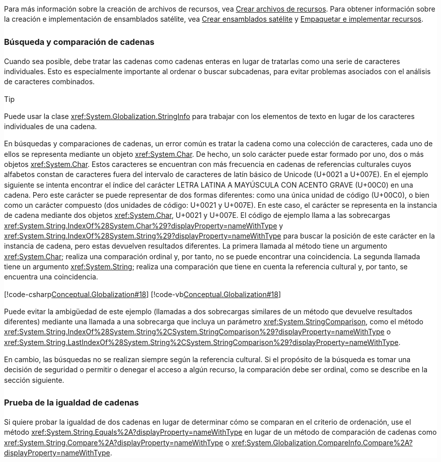 Para más información sobre la creación de archivos de recursos, vea [Crear archivos de recursos](../../../docs/framework/resources/creating-resource-files-for-desktop-apps.md). Para obtener información sobre la creación e implementación de ensamblados satélite, vea [Crear ensamblados satélite](../../../docs/framework/resources/creating-satellite-assemblies-for-desktop-apps.md) y [Empaquetar e implementar recursos](../../../docs/framework/resources/packaging-and-deploying-resources-in-desktop-apps.md).

### <a name="search-and-compare-strings"></a>Búsqueda y comparación de cadenas

Cuando sea posible, debe tratar las cadenas como cadenas enteras en lugar de tratarlas como una serie de caracteres individuales. Esto es especialmente importante al ordenar o buscar subcadenas, para evitar problemas asociados con el análisis de caracteres combinados.

> [!TIP]
> Puede usar la clase <xref:System.Globalization.StringInfo> para trabajar con los elementos de texto en lugar de los caracteres individuales de una cadena.

En búsquedas y comparaciones de cadenas, un error común es tratar la cadena como una colección de caracteres, cada uno de ellos se representa mediante un objeto <xref:System.Char>. De hecho, un solo carácter puede estar formado por uno, dos o más objetos <xref:System.Char>. Estos caracteres se encuentran con más frecuencia en cadenas de referencias culturales cuyos alfabetos constan de caracteres fuera del intervalo de caracteres de latín básico de Unicode (U+0021 a U+007E). En el ejemplo siguiente se intenta encontrar el índice del carácter LETRA LATINA A MAYÚSCULA CON ACENTO GRAVE (U+00C0) en una cadena. Pero este carácter se puede representar de dos formas diferentes: como una única unidad de código (U+00C0), o bien como un carácter compuesto (dos unidades de código: U+0021 y U+007E). En este caso, el carácter se representa en la instancia de cadena mediante dos objetos <xref:System.Char>, U+0021 y U+007E. El código de ejemplo llama a las sobrecargas <xref:System.String.IndexOf%28System.Char%29?displayProperty=nameWithType> y <xref:System.String.IndexOf%28System.String%29?displayProperty=nameWithType> para buscar la posición de este carácter en la instancia de cadena, pero estas devuelven resultados diferentes. La primera llamada al método tiene un argumento <xref:System.Char>; realiza una comparación ordinal y, por tanto, no se puede encontrar una coincidencia. La segunda llamada tiene un argumento <xref:System.String>; realiza una comparación que tiene en cuenta la referencia cultural y, por tanto, se encuentra una coincidencia.

[!code-csharp[Conceptual.Globalization#18](../../../samples/snippets/csharp/VS_Snippets_CLR/conceptual.globalization/cs/search1.cs#18)]
[!code-vb[Conceptual.Globalization#18](../../../samples/snippets/visualbasic/VS_Snippets_CLR/conceptual.globalization/vb/search1.vb#18)]

Puede evitar la ambigüedad de este ejemplo (llamadas a dos sobrecargas similares de un método que devuelve resultados diferentes) mediante una llamada a una sobrecarga que incluya un parámetro <xref:System.StringComparison>, como el método <xref:System.String.IndexOf%28System.String%2CSystem.StringComparison%29?displayProperty=nameWithType> o <xref:System.String.LastIndexOf%28System.String%2CSystem.StringComparison%29?displayProperty=nameWithType>.

En cambio, las búsquedas no se realizan siempre según la referencia cultural. Si el propósito de la búsqueda es tomar una decisión de seguridad o permitir o denegar el acceso a algún recurso, la comparación debe ser ordinal, como se describe en la sección siguiente.

### <a name="test-strings-for-equality"></a>Prueba de la igualdad de cadenas

Si quiere probar la igualdad de dos cadenas en lugar de determinar cómo se comparan en el criterio de ordenación, use el método <xref:System.String.Equals%2A?displayProperty=nameWithType> en lugar de un método de comparación de cadenas como <xref:System.String.Compare%2A?displayProperty=nameWithType> o <xref:System.Globalization.CompareInfo.Compare%2A?displayProperty=nameWithType>.
